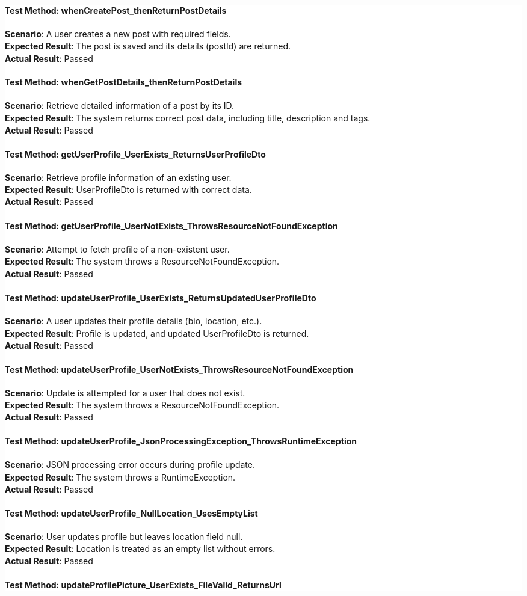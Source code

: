 #### Test Method: whenCreatePost_thenReturnPostDetails

**Scenario**: A user creates a new post with required fields.  
**Expected Result**: The post is saved and its details (postId) are returned.  
**Actual Result**: Passed

#### Test Method: whenGetPostDetails_thenReturnPostDetails

**Scenario**: Retrieve detailed information of a post by its ID.  
**Expected Result**: The system returns correct post data, including title, description and tags.  
**Actual Result**: Passed

#### Test Method: getUserProfile_UserExists_ReturnsUserProfileDto

**Scenario**: Retrieve profile information of an existing user.  
**Expected Result**: UserProfileDto is returned with correct data.  
**Actual Result**: Passed

#### Test Method: getUserProfile_UserNotExists_ThrowsResourceNotFoundException

**Scenario**: Attempt to fetch profile of a non-existent user.  
**Expected Result**: The system throws a ResourceNotFoundException.  
**Actual Result**: Passed

#### Test Method: updateUserProfile_UserExists_ReturnsUpdatedUserProfileDto

**Scenario**: A user updates their profile details (bio, location, etc.).  
**Expected Result**: Profile is updated, and updated UserProfileDto is returned.  
**Actual Result**: Passed

#### Test Method: updateUserProfile_UserNotExists_ThrowsResourceNotFoundException

**Scenario**: Update is attempted for a user that does not exist.  
**Expected Result**: The system throws a ResourceNotFoundException.  
**Actual Result**: Passed

#### Test Method: updateUserProfile_JsonProcessingException_ThrowsRuntimeException

**Scenario**: JSON processing error occurs during profile update.  
**Expected Result**: The system throws a RuntimeException.  
**Actual Result**: Passed

#### Test Method: updateUserProfile_NullLocation_UsesEmptyList

**Scenario**: User updates profile but leaves location field null.  
**Expected Result**: Location is treated as an empty list without errors.  
**Actual Result**: Passed

#### Test Method: updateProfilePicture_UserExists_FileValid_ReturnsUrl
